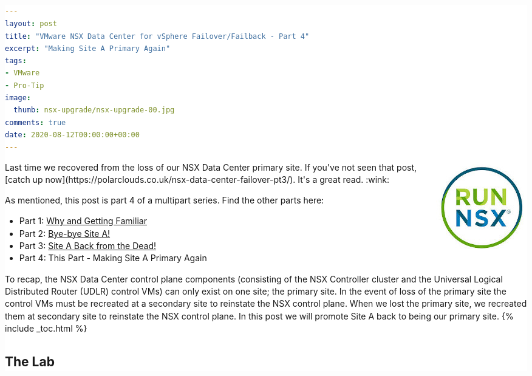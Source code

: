 ```yaml
---
layout: post
title: "VMware NSX Data Center for vSphere Failover/Failback - Part 4" 
excerpt: "Making Site A Primary Again"
tags: 
- VMware
- Pro-Tip
image:
  thumb: nsx-upgrade/nsx-upgrade-00.jpg
comments: true
date: 2020-08-12T00:00:00+00:00
---
```

<img style="float: right; margin: 0px 0px 10px 10px;" alt="NSX" src="/images/nsx-upgrade/nsx-upgrade-00.jpg">
Last time we recovered from the loss of our NSX Data Center primary site. If you've not seen that post, [catch up now](https://polarclouds.co.uk/nsx-data-center-failover-pt3/). It's a great read. :wink: 

As mentioned, this post is part 4 of a multipart series.  Find the other parts here:

-  Part 1: [Why and Getting Familiar](https://polarclouds.co.uk/nsx-data-center-failover-pt1/)
-  Part 2: [Bye-bye Site A!](https://polarclouds.co.uk/nsx-data-center-failover-pt2/)
-  Part 3: [Site A Back from the Dead!](https://polarclouds.co.uk/nsx-data-center-failover-pt3/)
-  Part 4: This Part - Making Site A Primary Again

To recap, the NSX Data Center control plane components (consisting of the NSX Controller cluster and the Universal Logical Distributed Router (UDLR) control VMs) can only exist on one site; the primary site. In the event of loss of the primary site the control VMs must be recreated at a secondary site to reinstate the NSX control plane. When we lost the primary site, we recreated them at secondary site to reinstate the NSX control plane.  In this post we will promote Site A back to being our primary site.
{% include _toc.html %}
## The Lab